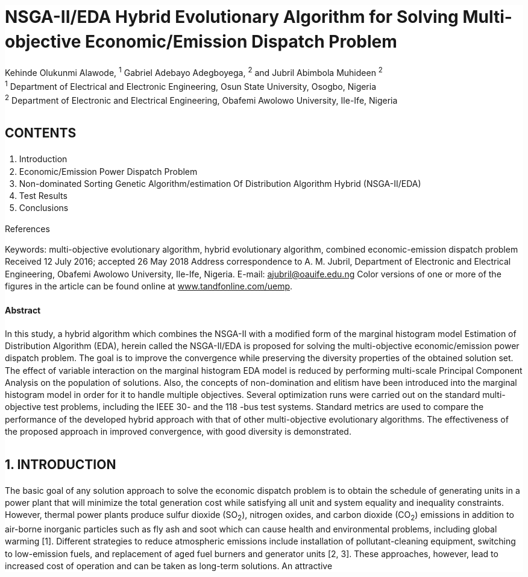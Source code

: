 # NSGA-II/EDA Hybrid Evolutionary Algorithm for Solving Multi-objective Economic/Emission Dispatch Problem 

Kehinde Olukunmi Alawode, ${ }^{1}$ Gabriel Adebayo Adegboyega, ${ }^{2}$ and Jubril Abimbola Muhideen ${ }^{2}$<br>${ }^{1}$ Department of Electrical and Electronic Engineering, Osun State University, Osogbo, Nigeria<br>${ }^{2}$ Department of Electronic and Electrical Engineering, Obafemi Awolowo University, Ile-Ife, Nigeria

## CONTENTS

1. Introduction
2. Economic/Emission Power Dispatch Problem
3. Non-dominated Sorting Genetic Algorithm/estimation Of Distribution Algorithm Hybrid (NSGA-II/EDA)
4. Test Results
5. Conclusions

References

Keywords: multi-objective evolutionary algorithm, hybrid evolutionary algorithm, combined economic-emission dispatch problem
Received 12 July 2016; accepted 26 May 2018
Address correspondence to A. M. Jubril, Department of Electronic and Electrical Engineering, Obafemi Awolowo University, Ile-Ife, Nigeria. E-mail: ajubril@oauife.edu.ng
Color versions of one or more of the figures in the article can be found online at www.tandfonline.com/uemp.


#### Abstract

In this study, a hybrid algorithm which combines the NSGA-II with a modified form of the marginal histogram model Estimation of Distribution Algorithm (EDA), herein called the NSGA-II/EDA is proposed for solving the multi-objective economic/emission power dispatch problem. The goal is to improve the convergence while preserving the diversity properties of the obtained solution set. The effect of variable interaction on the marginal histogram EDA model is reduced by performing multi-scale Principal Component Analysis on the population of solutions. Also, the concepts of non-domination and elitism have been introduced into the marginal histogram model in order for it to handle multiple objectives. Several optimization runs were carried out on the standard multi-objective test problems, including the IEEE 30- and the 118 -bus test systems. Standard metrics are used to compare the performance of the developed hybrid approach with that of other multi-objective evolutionary algorithms. The effectiveness of the proposed approach in improved convergence, with good diversity is demonstrated.


## 1. INTRODUCTION

The basic goal of any solution approach to solve the economic dispatch problem is to obtain the schedule of generating units in a power plant that will minimize the total generation cost while satisfying all unit and system equality and inequality constraints. However, thermal power plants produce sulfur dioxide $\left(\mathrm{SO}_{2}\right)$, nitrogen oxides, and carbon dioxide $\left(\mathrm{CO}_{2}\right)$ emissions in addition to air-borne inorganic particles such as fly ash and soot which can cause health and environmental problems, including global warming [1]. Different strategies to reduce atmospheric emissions include installation of pollutant-cleaning equipment, switching to low-emission fuels, and replacement of aged fuel burners and generator units [2, 3]. These approaches, however, lead to increased cost of operation and can be taken as long-term solutions. An attractive

